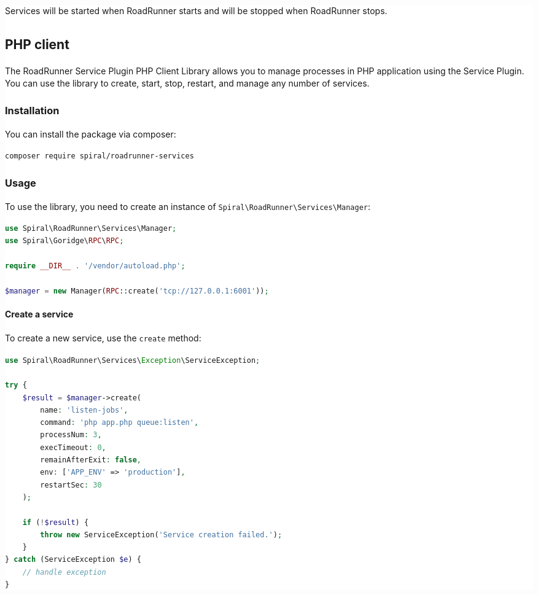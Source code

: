 Services will be started when RoadRunner starts and will be stopped when RoadRunner stops.

## PHP client

The RoadRunner Service Plugin PHP Client Library allows you to manage processes in PHP application using the Service
Plugin. You can use the library to create, start, stop, restart, and manage any number of services.

### Installation

You can install the package via composer:

```terminal
composer require spiral/roadrunner-services
```

### Usage

To use the library, you need to create an instance of `Spiral\RoadRunner\Services\Manager`:

```php
use Spiral\RoadRunner\Services\Manager;
use Spiral\Goridge\RPC\RPC;

require __DIR__ . '/vendor/autoload.php';

$manager = new Manager(RPC::create('tcp://127.0.0.1:6001'));
```

#### Create a service

To create a new service, use the `create` method:

```php
use Spiral\RoadRunner\Services\Exception\ServiceException;

try {
    $result = $manager->create(
        name: 'listen-jobs', 
        command: 'php app.php queue:listen',
        processNum: 3,
        execTimeout: 0,
        remainAfterExit: false,
        env: ['APP_ENV' => 'production'],
        restartSec: 30
    );
    
    if (!$result) {
        throw new ServiceException('Service creation failed.');
    }
} catch (ServiceException $e) {
    // handle exception
}
```

